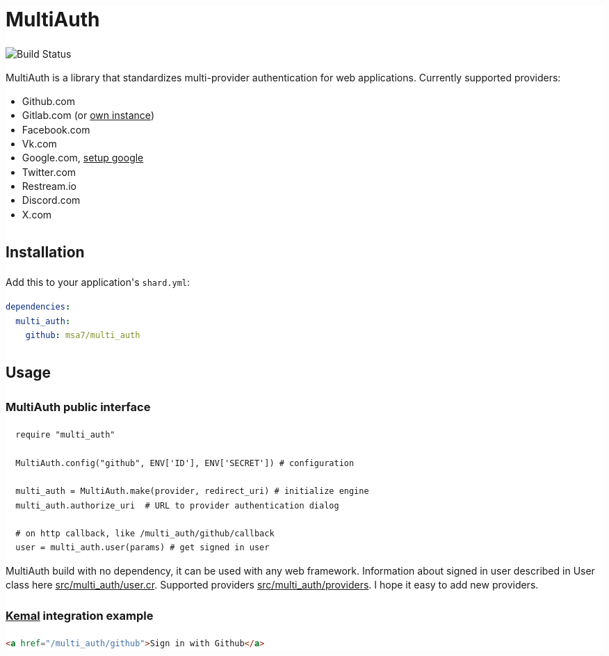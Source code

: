 # MultiAuth

![Build Status](https://github.com/msa7/multi_auth/workflows/CI/badge.svg)

MultiAuth is a library that standardizes multi-provider authentication for web applications. Currently supported providers:

- Github.com
- Gitlab.com (or [own instance](https://github.com/msa7/multi_auth/blob/master/setup.md#gitlab))
- Facebook.com
- Vk.com
- Google.com, [setup google](https://github.com/msa7/multi_auth/blob/master/setup.md#google)
- Twitter.com
- Restream.io
- Discord.com
- X.com

## Installation

Add this to your application's `shard.yml`:

```yaml
dependencies:
  multi_auth:
    github: msa7/multi_auth
```

## Usage

### MultiAuth public interface

```crystal
  require "multi_auth"

  MultiAuth.config("github", ENV['ID'], ENV['SECRET']) # configuration

  multi_auth = MultiAuth.make(provider, redirect_uri) # initialize engine
  multi_auth.authorize_uri  # URL to provider authentication dialog

  # on http callback, like /multi_auth/github/callback
  user = multi_auth.user(params) # get signed in user
```

MultiAuth build with no dependency, it can be used with any web framework. Information about signed in user described in User class here [src/multi_auth/user.cr](https://github.com/msa7/multi_auth/blob/master/src/multi_auth/user.cr). Supported providers [src/multi_auth/providers](https://github.com/msa7/multi_auth/blob/master/src/multi_auth/providers). I hope it easy to add new providers.

### [Kemal](http://kemalcr.com) integration example

```html
<a href="/multi_auth/github">Sign in with Github</a>
```
